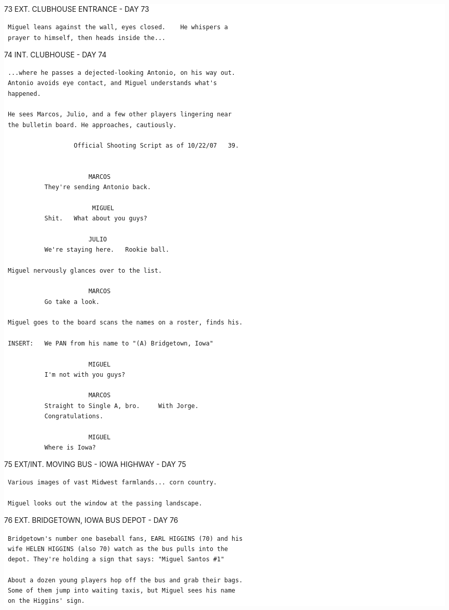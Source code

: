 73   EXT. CLUBHOUSE ENTRANCE - DAY                                        73

     Miguel leans against the wall, eyes closed.    He whispers a
     prayer to himself, then heads inside the...

74   INT. CLUBHOUSE - DAY                                                 74

     ...where he passes a dejected-looking Antonio, on his way out.
     Antonio avoids eye contact, and Miguel understands what's
     happened.

     He sees Marcos, Julio, and a few other players lingering near
     the bulletin board. He approaches, cautiously.

                       Official Shooting Script as of 10/22/07   39.


                           MARCOS
               They're sending Antonio back.

                            MIGUEL
               Shit.   What about you guys?

                           JULIO
               We're staying here.   Rookie ball.

     Miguel nervously glances over to the list.

                           MARCOS
               Go take a look.

     Miguel goes to the board scans the names on a roster, finds his.

     INSERT:   We PAN from his name to "(A) Bridgetown, Iowa"

                           MIGUEL
               I'm not with you guys?

                           MARCOS
               Straight to Single A, bro.     With Jorge.
               Congratulations.

                           MIGUEL
               Where is Iowa?

75   EXT/INT. MOVING BUS - IOWA HIGHWAY - DAY                           75

     Various images of vast Midwest farmlands... corn country.

     Miguel looks out the window at the passing landscape.

76   EXT. BRIDGETOWN, IOWA BUS DEPOT - DAY                              76

     Bridgetown's number one baseball fans, EARL HIGGINS (70) and his
     wife HELEN HIGGINS (also 70) watch as the bus pulls into the
     depot. They're holding a sign that says: "Miguel Santos #1"

     About a dozen young players hop off the bus and grab their bags.
     Some of them jump into waiting taxis, but Miguel sees his name
     on the Higgins' sign.

